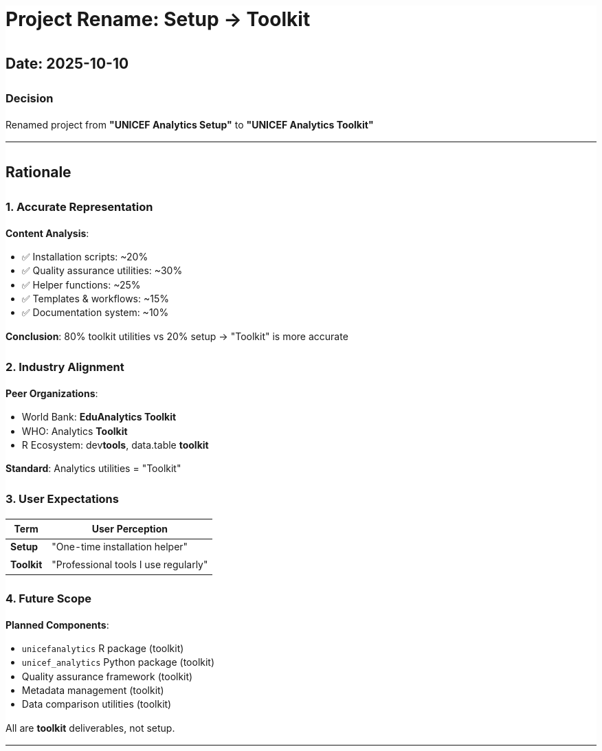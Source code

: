# Project Rename: Setup → Toolkit

## Date: 2025-10-10

### Decision

Renamed project from **"UNICEF Analytics Setup"** to **"UNICEF Analytics Toolkit"**

---

## Rationale

### 1. **Accurate Representation**

**Content Analysis**:
- ✅ Installation scripts: ~20%
- ✅ Quality assurance utilities: ~30%
- ✅ Helper functions: ~25%
- ✅ Templates & workflows: ~15%
- ✅ Documentation system: ~10%

**Conclusion**: 80% toolkit utilities vs 20% setup → "Toolkit" is more accurate

### 2. **Industry Alignment**

**Peer Organizations**:
- World Bank: **EduAnalytics Toolkit**
- WHO: Analytics **Toolkit**
- R Ecosystem: dev**tools**, data.table **toolkit**

**Standard**: Analytics utilities = "Toolkit"

### 3. **User Expectations**

| Term | User Perception |
|------|----------------|
| **Setup** | "One-time installation helper" |
| **Toolkit** | "Professional tools I use regularly" |

### 4. **Future Scope**

**Planned Components**:
- `unicefanalytics` R package (toolkit)
- `unicef_analytics` Python package (toolkit)
- Quality assurance framework (toolkit)
- Metadata management (toolkit)
- Data comparison utilities (toolkit)

All are **toolkit** deliverables, not setup.

---